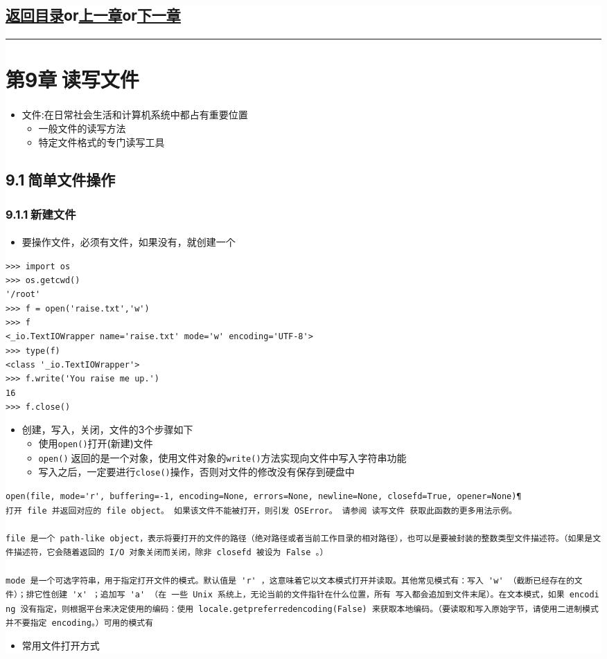 ## [返回目录][catalogue]or[上一章][pre_chap]or[下一章][next_chap]
-----------------------------------------------------------------------------------


# 第9章 读写文件

+ 文件:在日常社会生活和计算机系统中都占有重要位置
	- 一般文件的读写方法
	- 特定文件格式的专门读写工具




## 9.1 简单文件操作


### 9.1.1 新建文件

+ 要操作文件，必须有文件，如果没有，就创建一个

```
>>> import os
>>> os.getcwd()
'/root'
>>> f = open('raise.txt','w')
>>> f
<_io.TextIOWrapper name='raise.txt' mode='w' encoding='UTF-8'>
>>> type(f)
<class '_io.TextIOWrapper'>
>>> f.write('You raise me up.')
16
>>> f.close()
```

+ 创建，写入，关闭，文件的3个步骤如下
	- 使用`open()`打开(新建)文件
	- `open()` 返回的是一个对象，使用文件对象的`write()`方法实现向文件中写入字符串功能
	- 写入之后，一定要进行`close()`操作，否则对文件的修改没有保存到硬盘中

```
open(file, mode='r', buffering=-1, encoding=None, errors=None, newline=None, closefd=True, opener=None)¶
打开 file 并返回对应的 file object。 如果该文件不能被打开，则引发 OSError。 请参阅 读写文件 获取此函数的更多用法示例。

file 是一个 path-like object，表示将要打开的文件的路径（绝对路径或者当前工作目录的相对路径），也可以是要被封装的整数类型文件描述符。（如果是文件描述符，它会随着返回的 I/O 对象关闭而关闭，除非 closefd 被设为 False 。）

mode 是一个可选字符串，用于指定打开文件的模式。默认值是 'r' ，这意味着它以文本模式打开并读取。其他常见模式有：写入 'w' （截断已经存在的文件）；排它性创建 'x' ；追加写 'a' （在 一些 Unix 系统上，无论当前的文件指针在什么位置，所有 写入都会追加到文件末尾）。在文本模式，如果 encoding 没有指定，则根据平台来决定使用的编码：使用 locale.getpreferredencoding(False) 来获取本地编码。（要读取和写入原始字节，请使用二进制模式并不要指定 encoding。）可用的模式有
```

+ 常用文件打开方式


[pre_chap]: 2021-01-21-chap0.md
[next_chap]: 2021-01-21-chap2.md
[catalogue]: 2021-01-21-catalogue.md